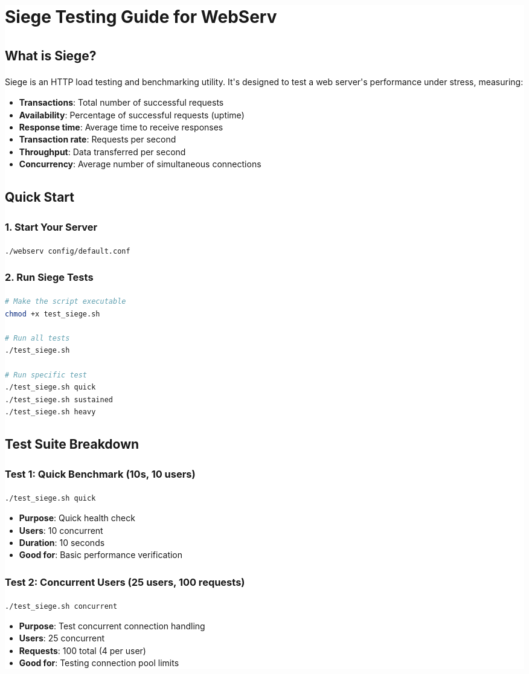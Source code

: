 # Siege Testing Guide for WebServ

## What is Siege?

Siege is an HTTP load testing and benchmarking utility. It's designed to test a web server's performance under stress, measuring:
- **Transactions**: Total number of successful requests
- **Availability**: Percentage of successful requests (uptime)
- **Response time**: Average time to receive responses
- **Transaction rate**: Requests per second
- **Throughput**: Data transferred per second
- **Concurrency**: Average number of simultaneous connections

## Quick Start

### 1. Start Your Server
```bash
./webserv config/default.conf
```

### 2. Run Siege Tests
```bash
# Make the script executable
chmod +x test_siege.sh

# Run all tests
./test_siege.sh

# Run specific test
./test_siege.sh quick
./test_siege.sh sustained
./test_siege.sh heavy
```

## Test Suite Breakdown

### Test 1: Quick Benchmark (10s, 10 users)
```bash
./test_siege.sh quick
```
- **Purpose**: Quick health check
- **Users**: 10 concurrent
- **Duration**: 10 seconds
- **Good for**: Basic performance verification

### Test 2: Concurrent Users (25 users, 100 requests)
```bash
./test_siege.sh concurrent
```
- **Purpose**: Test concurrent connection handling
- **Users**: 25 concurrent
- **Requests**: 100 total (4 per user)
- **Good for**: Testing connection pool limits
